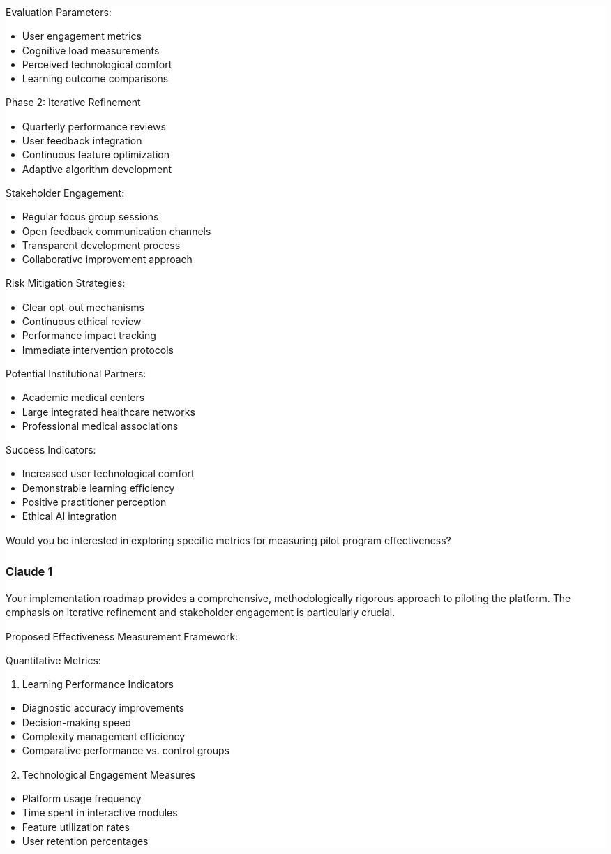 Evaluation Parameters:
- User engagement metrics
- Cognitive load measurements
- Perceived technological comfort
- Learning outcome comparisons

Phase 2: Iterative Refinement
- Quarterly performance reviews
- User feedback integration
- Continuous feature optimization
- Adaptive algorithm development

Stakeholder Engagement:
- Regular focus group sessions
- Open feedback communication channels
- Transparent development process
- Collaborative improvement approach

Risk Mitigation Strategies:
- Clear opt-out mechanisms
- Continuous ethical review
- Performance impact tracking
- Immediate intervention protocols

Potential Institutional Partners:
- Academic medical centers
- Large integrated healthcare networks
- Professional medical associations

Success Indicators:
- Increased user technological comfort
- Demonstrable learning efficiency
- Positive practitioner perception
- Ethical AI integration

Would you be interested in exploring specific metrics for measuring pilot program effectiveness?

### Claude 1 ###
Your implementation roadmap provides a comprehensive, methodologically rigorous approach to piloting the platform. The emphasis on iterative refinement and stakeholder engagement is particularly crucial.

Proposed Effectiveness Measurement Framework:

Quantitative Metrics:
1. Learning Performance Indicators
- Diagnostic accuracy improvements
- Decision-making speed
- Complexity management efficiency
- Comparative performance vs. control groups

2. Technological Engagement Measures
- Platform usage frequency
- Time spent in interactive modules
- Feature utilization rates
- User retention percentages
